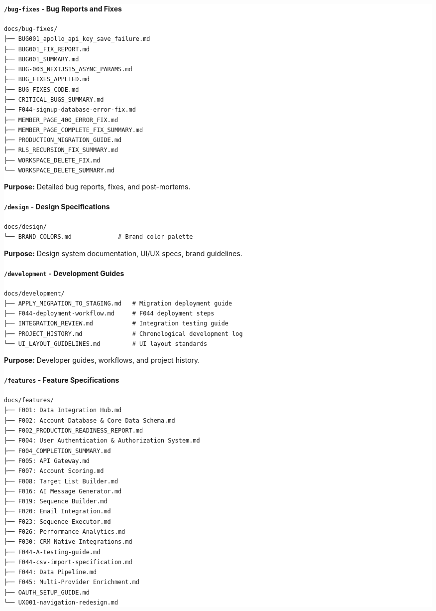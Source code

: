 #### `/bug-fixes` - Bug Reports and Fixes
```
docs/bug-fixes/
├── BUG001_apollo_api_key_save_failure.md
├── BUG001_FIX_REPORT.md
├── BUG001_SUMMARY.md
├── BUG-003_NEXTJS15_ASYNC_PARAMS.md
├── BUG_FIXES_APPLIED.md
├── BUG_FIXES_CODE.md
├── CRITICAL_BUGS_SUMMARY.md
├── F044-signup-database-error-fix.md
├── MEMBER_PAGE_400_ERROR_FIX.md
├── MEMBER_PAGE_COMPLETE_FIX_SUMMARY.md
├── PRODUCTION_MIGRATION_GUIDE.md
├── RLS_RECURSION_FIX_SUMMARY.md
├── WORKSPACE_DELETE_FIX.md
└── WORKSPACE_DELETE_SUMMARY.md
```

**Purpose:** Detailed bug reports, fixes, and post-mortems.

#### `/design` - Design Specifications
```
docs/design/
└── BRAND_COLORS.md             # Brand color palette
```

**Purpose:** Design system documentation, UI/UX specs, brand guidelines.

#### `/development` - Development Guides
```
docs/development/
├── APPLY_MIGRATION_TO_STAGING.md   # Migration deployment guide
├── F044-deployment-workflow.md     # F044 deployment steps
├── INTEGRATION_REVIEW.md           # Integration testing guide
├── PROJECT_HISTORY.md              # Chronological development log
└── UI_LAYOUT_GUIDELINES.md         # UI layout standards
```

**Purpose:** Developer guides, workflows, and project history.

#### `/features` - Feature Specifications
```
docs/features/
├── F001: Data Integration Hub.md
├── F002: Account Database & Core Data Schema.md
├── F002_PRODUCTION_READINESS_REPORT.md
├── F004: User Authentication & Authorization System.md
├── F004_COMPLETION_SUMMARY.md
├── F005: API Gateway.md
├── F007: Account Scoring.md
├── F008: Target List Builder.md
├── F016: AI Message Generator.md
├── F019: Sequence Builder.md
├── F020: Email Integration.md
├── F023: Sequence Executor.md
├── F026: Performance Analytics.md
├── F030: CRM Native Integrations.md
├── F044-A-testing-guide.md
├── F044-csv-import-specification.md
├── F044: Data Pipeline.md
├── F045: Multi-Provider Enrichment.md
├── OAUTH_SETUP_GUIDE.md
└── UX001-navigation-redesign.md
```
